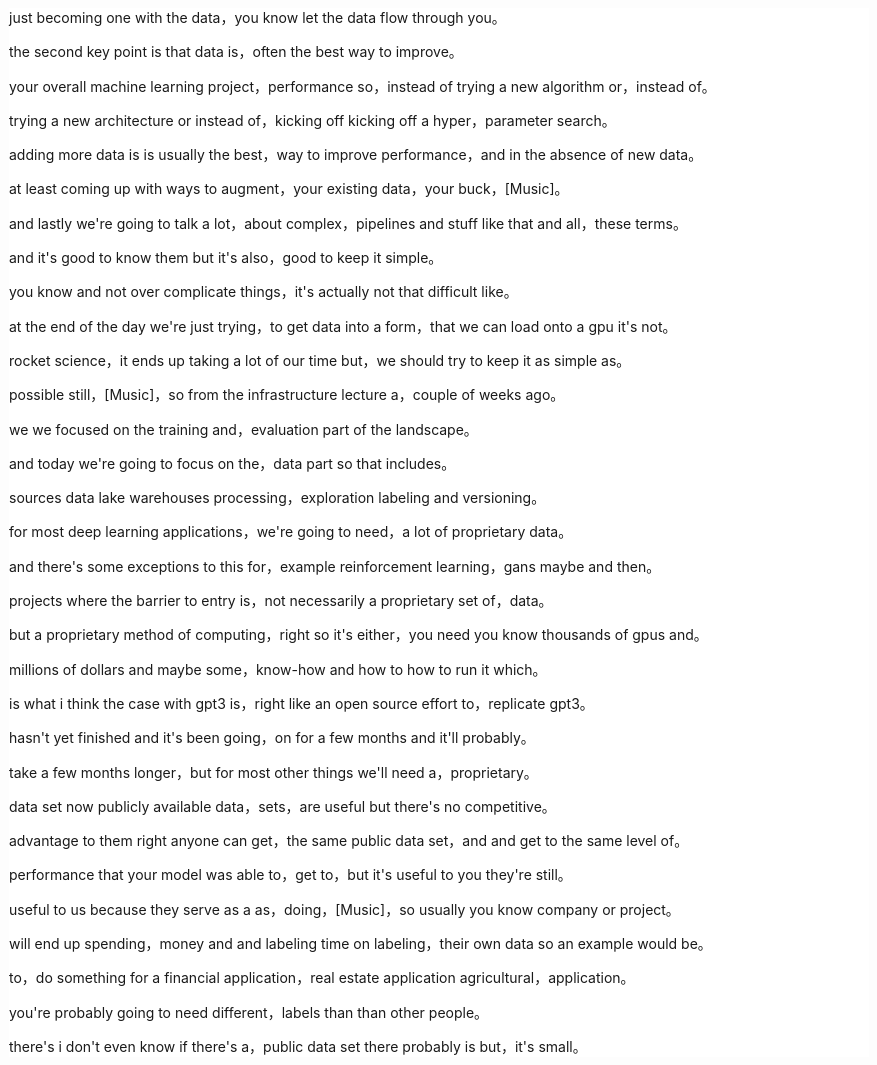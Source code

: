 just becoming one with the data，you know let the data flow through you。

the second key point is that data is，often the best way to improve。

your overall machine learning project，performance so，instead of trying a new algorithm or，instead of。

trying a new architecture or instead of，kicking off kicking off a hyper，parameter search。

adding more data is is usually the best，way to improve performance，and in the absence of new data。

at least coming up with ways to augment，your existing data，your buck，[Music]。

and lastly we're going to talk a lot，about complex，pipelines and stuff like that and all，these terms。

and it's good to know them but it's also，good to keep it simple。

you know and not over complicate things，it's actually not that difficult like。

at the end of the day we're just trying，to get data into a form，that we can load onto a gpu it's not。

rocket science，it ends up taking a lot of our time but，we should try to keep it as simple as。

possible still，[Music]，so from the infrastructure lecture a，couple of weeks ago。

we we focused on the training and，evaluation part of the landscape。

and today we're going to focus on the，data part so that includes。

sources data lake warehouses processing，exploration labeling and versioning。

for most deep learning applications，we're going to need，a lot of proprietary data。

and there's some exceptions to this for，example reinforcement learning，gans maybe and then。

projects where the barrier to entry is，not necessarily a proprietary set of，data。

but a proprietary method of computing，right so it's either，you need you know thousands of gpus and。

millions of dollars and maybe some，know-how and how to how to run it which。

is what i think the case with gpt3 is，right like an open source effort to，replicate gpt3。

hasn't yet finished and it's been going，on for a few months and it'll probably。

take a few months longer，but for most other things we'll need a，proprietary。

data set now publicly available data，sets，are useful but there's no competitive。

advantage to them right anyone can get，the same public data set，and and get to the same level of。

performance that your model was able to，get to，but it's useful to you they're still。

useful to us because they serve as a as，doing，[Music]，so usually you know company or project。

will end up spending，money and and labeling time on labeling，their own data so an example would be。

to，do something for a financial application，real estate application agricultural，application。

you're probably going to need different，labels than than other people。

there's i don't even know if there's a，public data set there probably is but，it's small。
